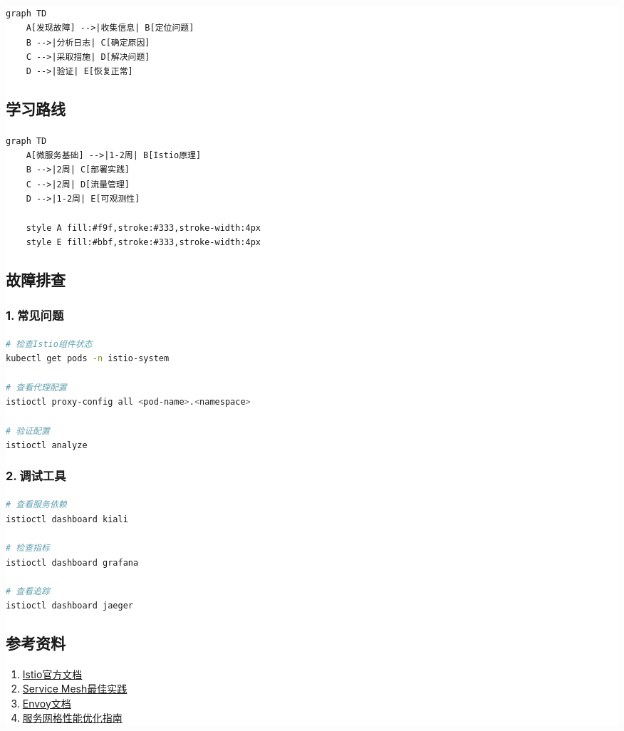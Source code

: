 ```mermaid
graph TD
    A[发现故障] -->|收集信息| B[定位问题]
    B -->|分析日志| C[确定原因]
    C -->|采取措施| D[解决问题]
    D -->|验证| E[恢复正常]
```

## 学习路线

```mermaid
graph TD
    A[微服务基础] -->|1-2周| B[Istio原理]
    B -->|2周| C[部署实践]
    C -->|2周| D[流量管理]
    D -->|1-2周| E[可观测性]
    
    style A fill:#f9f,stroke:#333,stroke-width:4px
    style E fill:#bbf,stroke:#333,stroke-width:4px
```

## 故障排查

### 1. 常见问题

```bash
# 检查Istio组件状态
kubectl get pods -n istio-system

# 查看代理配置
istioctl proxy-config all <pod-name>.<namespace>

# 验证配置
istioctl analyze
```

### 2. 调试工具

```bash
# 查看服务依赖
istioctl dashboard kiali

# 检查指标
istioctl dashboard grafana

# 查看追踪
istioctl dashboard jaeger
```

## 参考资料

1. [Istio官方文档](https://istio.io/latest/docs/)
2. [Service Mesh最佳实践](https://www.servicemesher.com/)
3. [Envoy文档](https://www.envoyproxy.io/docs/envoy/latest/)
4. [服务网格性能优化指南](https://istio.io/latest/docs/ops/best-practices/performance/)